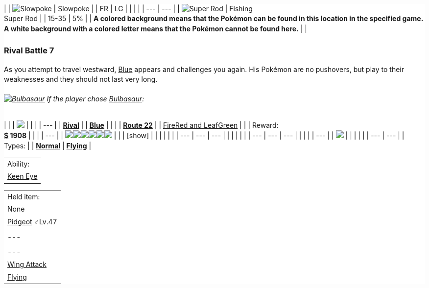 | | [![Slowpoke](https://archives.bulbagarden.net/media/upload/c/cc/079MS3.png)](https://bulbapedia.bulbagarden.net/wiki/Slowpoke_(Pok%C3%A9mon) "Slowpoke") | [Slowpoke](https://bulbapedia.bulbagarden.net/wiki/Slowpoke_(Pok%C3%A9mon) "Slowpoke (Pokémon)") | | FR | [LG](https://bulbapedia.bulbagarden.net/wiki/Pok%C3%A9mon_FireRed_and_LeafGreen_Versions "Pokémon FireRed and LeafGreen Versions") | |     |     |
| --- | --- |
| [![Super Rod](https://archives.bulbagarden.net/media/upload/f/f7/Bag_Super_Rod_III_Sprite.png)](https://bulbapedia.bulbagarden.net/wiki/File:Bag_Super_Rod_III_Sprite.png "Super Rod") | [Fishing](https://bulbapedia.bulbagarden.net/wiki/Fishing "Fishing")<br>Super Rod | | 15-35 | 5% |
| **A colored background means that the Pokémon can be found in this location in the specified game. A white background with a colored letter means that the Pokémon cannot be found here.** | |

### Rival Battle 7

As you attempt to travel westward, [Blue](https://bulbapedia.bulbagarden.net/wiki/Blue_(game) "Blue (game)") appears and challenges you again. His Pokémon are no pushovers, but play to their weaknesses and they should not last very long.

###### [![Bulbasaur](https://archives.bulbagarden.net/media/upload/7/7b/001MS6.png)](https://bulbapedia.bulbagarden.net/wiki/Bulbasaur_(Pok%C3%A9mon) "Bulbasaur") If the player chose [Bulbasaur](https://bulbapedia.bulbagarden.net/wiki/Bulbasaur_(Pok%C3%A9mon) "Bulbasaur (Pokémon)"):

| | | [![](https://archives.bulbagarden.net/media/upload/e/e2/Spr_FRLG_Blue_2.png)](https://bulbapedia.bulbagarden.net/wiki/File:Spr_FRLG_Blue_2.png) | |     |
| --- |
| **[Rival](https://bulbapedia.bulbagarden.net/wiki/Rival "Rival")** |
| **[Blue](https://bulbapedia.bulbagarden.net/wiki/Blue_(game) "Blue (game)")** |
|  |
| **[Route 22](https://bulbapedia.bulbagarden.net/wiki/Kanto_Route_22 "Kanto Route 22")** |
| [FireRed and LeafGreen](https://bulbapedia.bulbagarden.net/wiki/Pok%C3%A9mon_FireRed_and_LeafGreen_Versions "Pokémon FireRed and LeafGreen Versions") | |
| Reward:<br> **[$](https://bulbapedia.bulbagarden.net/wiki/Pok%C3%A9mon_Dollar "Pokémon Dollar") 1908** | |     |
| --- |
| [![](https://archives.bulbagarden.net/media/upload/f/fa/Ballfull.png)](https://bulbapedia.bulbagarden.net/wiki/File:Ballfull.png)[![](https://archives.bulbagarden.net/media/upload/f/fa/Ballfull.png)](https://bulbapedia.bulbagarden.net/wiki/File:Ballfull.png)[![](https://archives.bulbagarden.net/media/upload/f/fa/Ballfull.png)](https://bulbapedia.bulbagarden.net/wiki/File:Ballfull.png)[![](https://archives.bulbagarden.net/media/upload/f/fa/Ballfull.png)](https://bulbapedia.bulbagarden.net/wiki/File:Ballfull.png)[![](https://archives.bulbagarden.net/media/upload/f/fa/Ballfull.png)](https://bulbapedia.bulbagarden.net/wiki/File:Ballfull.png)[![](https://archives.bulbagarden.net/media/upload/f/fa/Ballfull.png)](https://bulbapedia.bulbagarden.net/wiki/File:Ballfull.png) | | | \[show\] |
| |     |     |     |
| --- | --- | --- |
| |     |     |     |
| --- | --- | --- |
| |     |
| --- |
| [![](https://archives.bulbagarden.net/media/upload/1/14/Spr_3f_018.png)](https://bulbapedia.bulbagarden.net/wiki/File:Spr_3f_018.png) | | |     |     |
| --- | --- |
| Types: |
| [**Normal**](https://bulbapedia.bulbagarden.net/wiki/Normal_(type) "Normal (type)") | [**Flying**](https://bulbapedia.bulbagarden.net/wiki/Flying_(type) "Flying (type)") |

|     |
| --- |
| Ability: |
| [Keen Eye](https://bulbapedia.bulbagarden.net/wiki/Keen_Eye_(Ability) "Keen Eye (Ability)") |

|     |
| --- |
| Held item: |
| None | |
| [Pidgeot](https://bulbapedia.bulbagarden.net/wiki/Pidgeot_(Pok%C3%A9mon) "Pidgeot (Pokémon)") ♂Lv.47 |
| |     |     |     |
| --- | --- | --- |
| |     |
| --- |
| [Wing Attack](https://bulbapedia.bulbagarden.net/wiki/Wing_Attack_(move) "Wing Attack (move)") |
| [Flying](https://bulbapedia.bulbagarden.net/wiki/Flying_(type) "Flying (type)") |
